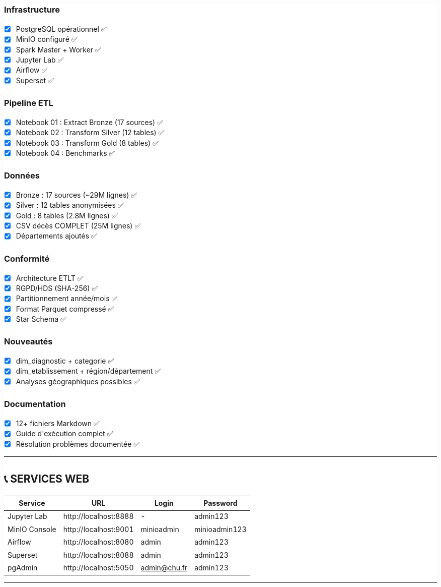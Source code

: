 ### Infrastructure
- [x] PostgreSQL opérationnel ✅
- [x] MinIO configuré ✅
- [x] Spark Master + Worker ✅
- [x] Jupyter Lab ✅
- [x] Airflow ✅
- [x] Superset ✅

### Pipeline ETL
- [x] Notebook 01 : Extract Bronze (17 sources) ✅
- [x] Notebook 02 : Transform Silver (12 tables) ✅
- [x] Notebook 03 : Transform Gold (8 tables) ✅
- [x] Notebook 04 : Benchmarks ✅

### Données
- [x] Bronze : 17 sources (~29M lignes) ✅
- [x] Silver : 12 tables anonymisées ✅
- [x] Gold : 8 tables (2.8M lignes) ✅
- [x] CSV décès COMPLET (25M lignes) ✅
- [x] Départements ajoutés ✅

### Conformité
- [x] Architecture ETLT ✅
- [x] RGPD/HDS (SHA-256) ✅
- [x] Partitionnement année/mois ✅
- [x] Format Parquet compressé ✅
- [x] Star Schema ✅

### Nouveautés
- [x] dim_diagnostic + categorie ✅
- [x] dim_etablissement + région/département ✅
- [x] Analyses géographiques possibles ✅

### Documentation
- [x] 12+ fichiers Markdown ✅
- [x] Guide d'exécution complet ✅
- [x] Résolution problèmes documentée ✅

---

## 📞 SERVICES WEB

| Service | URL | Login | Password |
|---------|-----|-------|----------|
| Jupyter Lab | http://localhost:8888 | - | admin123 |
| MinIO Console | http://localhost:9001 | minioadmin | minioadmin123 |
| Airflow | http://localhost:8080 | admin | admin123 |
| Superset | http://localhost:8088 | admin | admin123 |
| pgAdmin | http://localhost:5050 | admin@chu.fr | admin123 |

---